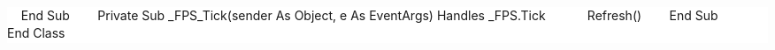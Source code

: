 &nbsp;&nbsp;&nbsp;&nbsp;<span class="visualBasic__keyword">End</span>&nbsp;<span class="visualBasic__keyword">Sub</span>&nbsp;
&nbsp;
&nbsp;&nbsp;&nbsp;&nbsp;<span class="visualBasic__keyword">Private</span>&nbsp;<span class="visualBasic__keyword">Sub</span>&nbsp;_FPS_Tick(sender&nbsp;<span class="visualBasic__keyword">As</span>&nbsp;<span class="visualBasic__keyword">Object</span>,&nbsp;e&nbsp;<span class="visualBasic__keyword">As</span>&nbsp;EventArgs)&nbsp;<span class="visualBasic__keyword">Handles</span>&nbsp;_FPS.Tick&nbsp;
&nbsp;
&nbsp;&nbsp;&nbsp;&nbsp;&nbsp;&nbsp;&nbsp;&nbsp;Refresh()&nbsp;
&nbsp;
&nbsp;&nbsp;&nbsp;&nbsp;<span class="visualBasic__keyword">End</span>&nbsp;<span class="visualBasic__keyword">Sub</span>&nbsp;
<span class="visualBasic__keyword">End</span>&nbsp;<span class="visualBasic__keyword">Class</span>&nbsp;
</pre>
</div>
</div>
</div>
